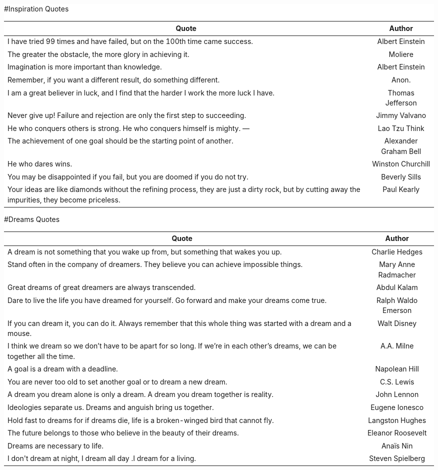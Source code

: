 
#Inspiration Quotes

| Quote        | Author           | 
| ------------- |:-------------:| 
I have tried 99 times and have failed, but on the 100th time came success. |Albert Einstein
The greater the obstacle, the more glory in achieving it. |Moliere
Imagination is more important than knowledge. | Albert Einstein
Remember, if you want a different result, do something different. |Anon.
I am a great believer in luck, and I find that the harder I work the more luck I have. |Thomas Jefferson
Never give up! Failure and rejection are only the first step to succeeding. |Jimmy Valvano
He who conquers others is strong. He who conquers himself is mighty. ―|Lao Tzu Think
The achievement of one goal should be the starting point of another. | Alexander Graham Bell
He who dares wins. |Winston Churchill
You may be disappointed if you fail, but you are doomed if you do not try. |Beverly Sills
Your ideas are like diamonds without the refining process, they are just a dirty rock, but by cutting away the impurities, they become priceless. |Paul Kearly

#Dreams Quotes

| Quote        | Author           | 
| ------------- |:-------------:| 
 A dream is not something that you wake up from, but something that wakes you up. |Charlie Hedges
 Stand often in the company of dreamers. They believe you can achieve impossible things. |Mary Anne Radmacher
Great dreams of great dreamers are always transcended. |Abdul Kalam
Dare to live the life you have dreamed for yourself. Go forward and make your dreams come true. | Ralph Waldo Emerson
If you can dream it, you can do it. Always remember that this whole thing was started with a dream and a mouse. |Walt Disney
I think we dream so we don’t have to be apart for so long. If we’re in each other’s dreams, we can be together all the time. |A.A. Milne
A goal is a dream with a deadline. |Napolean Hill
You are never too old to set another goal or to dream a new dream. |C.S. Lewis
A dream you dream alone is only a dream. A dream you dream together is reality. |John Lennon
Ideologies separate us. Dreams and anguish bring us together. | Eugene Ionesco
Hold fast to dreams for if dreams die, life is a broken-winged bird that cannot fly. |Langston Hughes
The future belongs to those who believe in the beauty of their dreams. |Eleanor Roosevelt
Dreams are necessary to life. |Anaïs Nin
I don't dream at night, I dream all day .I dream for a living. | Steven Spielberg

